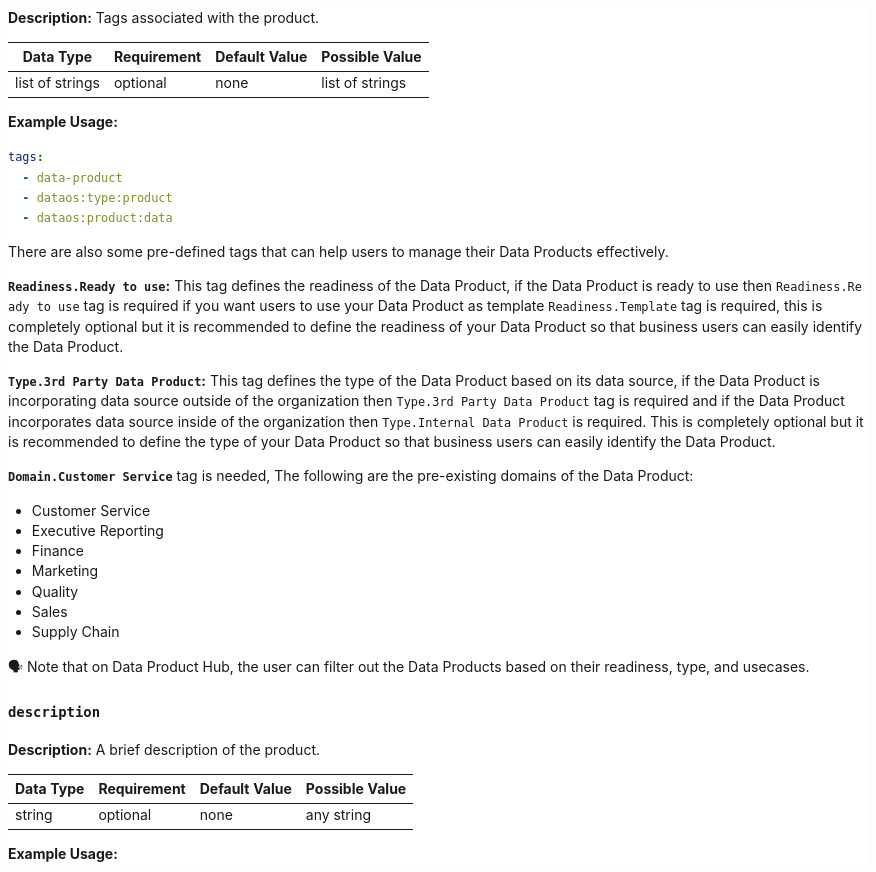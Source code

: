 **Description:** Tags associated with the product.

| Data Type | Requirement | Default Value | Possible Value |
| --- | --- | --- | --- |
| list of strings | optional | none | list of strings |

**Example Usage:**

```yaml
tags: 
  - data-product
  - dataos:type:product
  - dataos:product:data
```

There are also some pre-defined tags that can help users to manage their Data Products effectively.

**`Readiness.Ready to use`:** This tag defines the readiness of the Data Product, if the Data Product is ready to use then `Readiness.Ready to use` tag is required if you want users to use your Data Product as template `Readiness.Template` tag is required, this is completely optional but it is recommended to define the readiness of your Data Product so that business users can easily identify the Data Product.

**`Type.3rd Party Data Product`:** This tag defines the type of the Data Product based on its data source, if the Data Product is incorporating data source outside of the organization then `Type.3rd Party Data Product` tag is required and if the Data Product incorporates data source inside of the organization then `Type.Internal Data Product` is required. This is completely optional but it is recommended to define the type of your Data Product so that business users can easily identify the Data Product.

**`Domain.Customer Service`** tag is needed, The following are the pre-existing domains of the Data Product:

- Customer Service
- Executive Reporting
- Finance
- Marketing
- Quality
- Sales
- Supply Chain

<aside class="callout">
🗣 Note that on Data Product Hub, the user can filter out the Data Products based on their readiness, type, and usecases.

</aside>

### **`description`**

**Description:** A brief description of the product.

| Data Type | Requirement | Default Value | Possible Value |
| --- | --- | --- | --- |
| string | optional | none | any string |

**Example Usage:**

